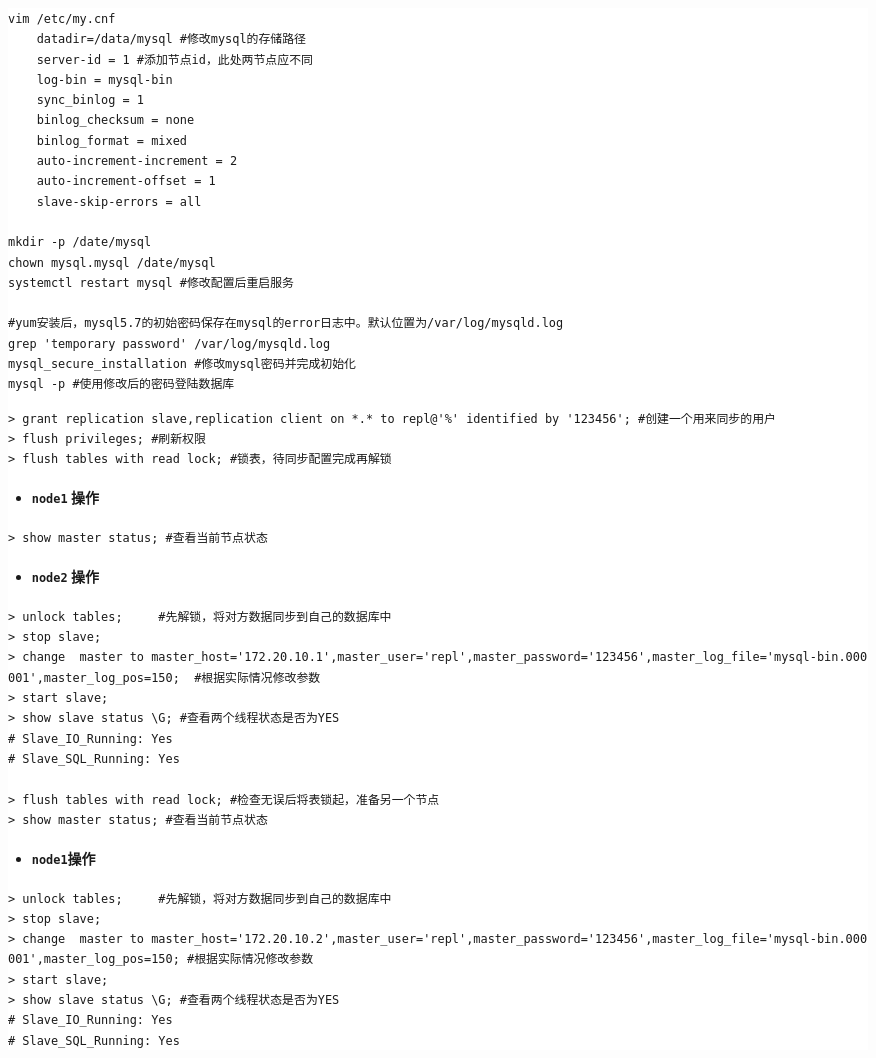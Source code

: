 ```shell
vim /etc/my.cnf
	datadir=/data/mysql #修改mysql的存储路径
	server-id = 1 #添加节点id，此处两节点应不同      
	log-bin = mysql-bin     
	sync_binlog = 1
	binlog_checksum = none
	binlog_format = mixed
	auto-increment-increment = 2     
	auto-increment-offset = 1    
	slave-skip-errors = all      

mkdir -p /date/mysql
chown mysql.mysql /date/mysql 
systemctl restart mysql #修改配置后重启服务

#yum安装后，mysql5.7的初始密码保存在mysql的error日志中。默认位置为/var/log/mysqld.log
grep 'temporary password' /var/log/mysqld.log
mysql_secure_installation #修改mysql密码并完成初始化
mysql -p #使用修改后的密码登陆数据库
```

```mysql
> grant replication slave,replication client on *.* to repl@'%' identified by '123456'; #创建一个用来同步的用户
> flush privileges; #刷新权限
> flush tables with read lock; #锁表，待同步配置完成再解锁
```

* #### `node1` 操作

```mysql
> show master status; #查看当前节点状态
```

* #### `node2` 操作

```mysql
> unlock tables;     #先解锁，将对方数据同步到自己的数据库中
> stop slave;
> change  master to master_host='172.20.10.1',master_user='repl',master_password='123456',master_log_file='mysql-bin.000001',master_log_pos=150;  #根据实际情况修改参数
> start slave;
> show slave status \G; #查看两个线程状态是否为YES 
# Slave_IO_Running: Yes
# Slave_SQL_Running: Yes

> flush tables with read lock; #检查无误后将表锁起，准备另一个节点
> show master status; #查看当前节点状态
```

* #### `node1`操作
```mysql
> unlock tables;     #先解锁，将对方数据同步到自己的数据库中
> stop slave;
> change  master to master_host='172.20.10.2',master_user='repl',master_password='123456',master_log_file='mysql-bin.000001',master_log_pos=150; #根据实际情况修改参数
> start slave;
> show slave status \G; #查看两个线程状态是否为YES 
# Slave_IO_Running: Yes
# Slave_SQL_Running: Yes
```
